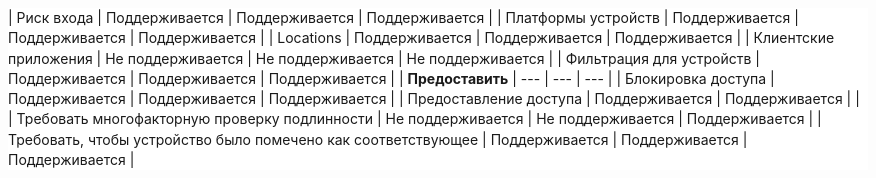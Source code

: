 | Риск входа                             | Поддерживается                                                                                                                                                                            | Поддерживается                                                                                                                                                                            | Поддерживается                                                                                                                                                            |
| Платформы устройств                         | Поддерживается                                                                                                                                                                            | Поддерживается                                                                                                                                                                            | Поддерживается                                                                                                                                                            |
| Locations                                | Поддерживается                                                                                                                                                                            | Поддерживается                                                                                                                                                                            | Поддерживается                                                                                                                                                            |
| Клиентские приложения                              | Не поддерживается                                                                                                                                                                        | Не поддерживается                                                                                                                                                                        | Не поддерживается                                                                                                                                                        |
| Фильтрация для устройств                       | Поддерживается                                                                                                                                                                            | Поддерживается                                                                                                                                                                            | Поддерживается                                                                                                                                                            |
| **Предоставить**                                | ---                                                                                                                                                                                  | ---                                                                                                                                                                                  | ---                                                                                                                                                                  |
| Блокировка доступа                             | Поддерживается                                                                                                                                                                            | Поддерживается                                                                                                                                                                            | Поддерживается                                                                                                                                                            |
| Предоставление доступа                             | Поддерживается                                                                                                                                                                            | Поддерживается                                                                                                                                                                            |                                                                                                                                                                      |
| Требовать многофакторную проверку подлинности      | Не поддерживается                                                                                                                                                                        | Не поддерживается                                                                                                                                                                        | Поддерживается                                                                                                                                                            |
| Требовать, чтобы устройство было помечено как соответствующее | Поддерживается                                                                                                                                                                            | Поддерживается                                                                                                                                                                            | Поддерживается                                                                                                                                                            |